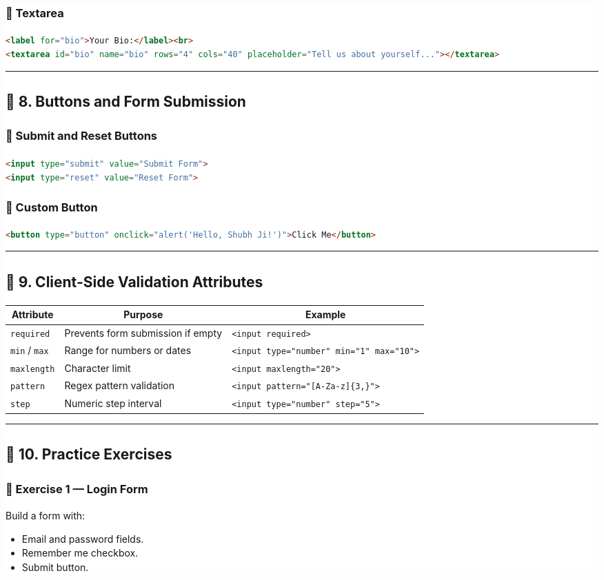 ### 🔹 Textarea

```html
<label for="bio">Your Bio:</label><br>
<textarea id="bio" name="bio" rows="4" cols="40" placeholder="Tell us about yourself..."></textarea>
```

---

## 🧩 8. Buttons and Form Submission

### 🔹 Submit and Reset Buttons

```html
<input type="submit" value="Submit Form">
<input type="reset" value="Reset Form">
```

### 🔹 Custom Button

```html
<button type="button" onclick="alert('Hello, Shubh Ji!')">Click Me</button>
```

---

## 🧩 9. Client-Side Validation Attributes

| Attribute     | Purpose                           | Example                                  |
| ------------- | --------------------------------- | ---------------------------------------- |
| `required`    | Prevents form submission if empty | `<input required>`                       |
| `min` / `max` | Range for numbers or dates        | `<input type="number" min="1" max="10">` |
| `maxlength`   | Character limit                   | `<input maxlength="20">`                 |
| `pattern`     | Regex pattern validation          | `<input pattern="[A-Za-z]{3,}">`         |
| `step`        | Numeric step interval             | `<input type="number" step="5">`         |

---

## 🧪 10. Practice Exercises

### 🧠 Exercise 1 — Login Form

Build a form with:

* Email and password fields.
* Remember me checkbox.
* Submit button.
